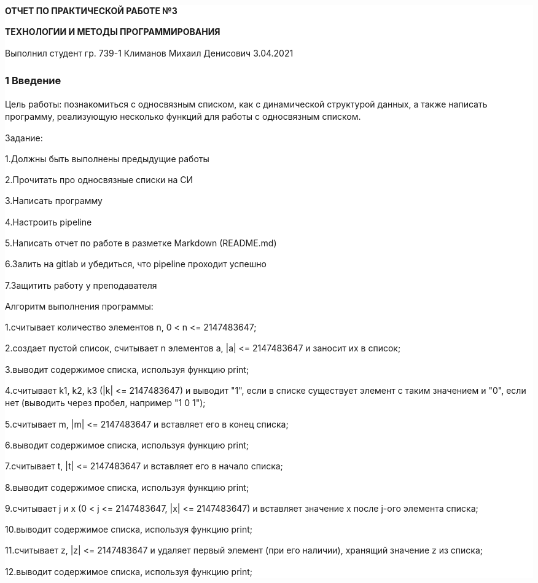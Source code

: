 **ОТЧЕТ ПО ПРАКТИЧЕСКОЙ РАБОТЕ №3**

**ТЕХНОЛОГИИ И МЕТОДЫ ПРОГРАММИРОВАНИЯ**

Выполнил
студент гр. 739-1
Климанов Михаил Денисович
3.04.2021




### 1 Введение
Цель работы: познакомиться с односвязным списком, как с динамической структурой данных, а также написать программу, реализующую несколько функций для работы с односвязным списком.

Задание:

1.Должны быть выполнены предыдущие работы

2.Прочитать про односвязные списки на СИ

3.Написать программу

4.Настроить pipeline

5.Написать отчет по работе в разметке Markdown (README.md)

6.Залить на gitlab и убедиться, что pipeline проходит успешно

7.Защитить работу у преподавателя




Алгоритм выполнения программы:  

1.считывает количество элементов n, 0 < n <= 2147483647;

2.создает пустой список, считывает n элементов a, |a| <= 2147483647 и заносит их в список;

3.выводит содержимое списка, используя функцию print;

4.считывает k1, k2, k3 (|k| <= 2147483647) и выводит "1", если в списке существует элемент с таким значением и "0", если нет (выводить через пробел, например "1 0 1");

5.считывает m, |m| <= 2147483647 и вставляет его в конец списка;

6.выводит содержимое списка, используя функцию print;

7.считывает t, |t| <= 2147483647 и вставляет его в начало списка;

8.выводит содержимое списка, используя функцию print;

9.считывает j и x (0 < j <= 2147483647, |x| <= 2147483647) и вставляет значение x после j-ого элемента списка;

10.выводит содержимое списка, используя функцию print;

11.считывает z, |z| <= 2147483647 и удаляет первый элемент (при его наличии), хранящий значение z из списка;

12.выводит содержимое списка, используя функцию print;
